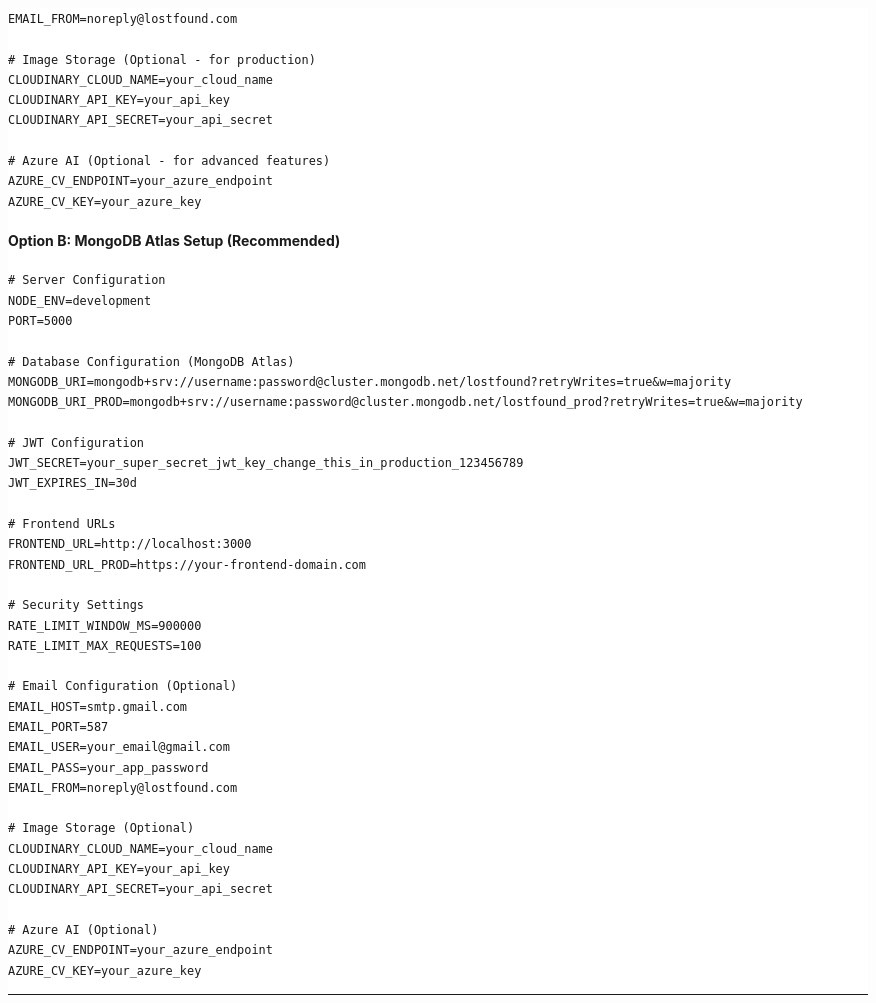 ```env
EMAIL_FROM=noreply@lostfound.com

# Image Storage (Optional - for production)
CLOUDINARY_CLOUD_NAME=your_cloud_name
CLOUDINARY_API_KEY=your_api_key
CLOUDINARY_API_SECRET=your_api_secret

# Azure AI (Optional - for advanced features)
AZURE_CV_ENDPOINT=your_azure_endpoint
AZURE_CV_KEY=your_azure_key
```

#### Option B: MongoDB Atlas Setup (Recommended)
```env
# Server Configuration
NODE_ENV=development
PORT=5000

# Database Configuration (MongoDB Atlas)
MONGODB_URI=mongodb+srv://username:password@cluster.mongodb.net/lostfound?retryWrites=true&w=majority
MONGODB_URI_PROD=mongodb+srv://username:password@cluster.mongodb.net/lostfound_prod?retryWrites=true&w=majority

# JWT Configuration
JWT_SECRET=your_super_secret_jwt_key_change_this_in_production_123456789
JWT_EXPIRES_IN=30d

# Frontend URLs
FRONTEND_URL=http://localhost:3000
FRONTEND_URL_PROD=https://your-frontend-domain.com

# Security Settings
RATE_LIMIT_WINDOW_MS=900000
RATE_LIMIT_MAX_REQUESTS=100

# Email Configuration (Optional)
EMAIL_HOST=smtp.gmail.com
EMAIL_PORT=587
EMAIL_USER=your_email@gmail.com
EMAIL_PASS=your_app_password
EMAIL_FROM=noreply@lostfound.com

# Image Storage (Optional)
CLOUDINARY_CLOUD_NAME=your_cloud_name
CLOUDINARY_API_KEY=your_api_key
CLOUDINARY_API_SECRET=your_api_secret

# Azure AI (Optional)
AZURE_CV_ENDPOINT=your_azure_endpoint
AZURE_CV_KEY=your_azure_key
```

---